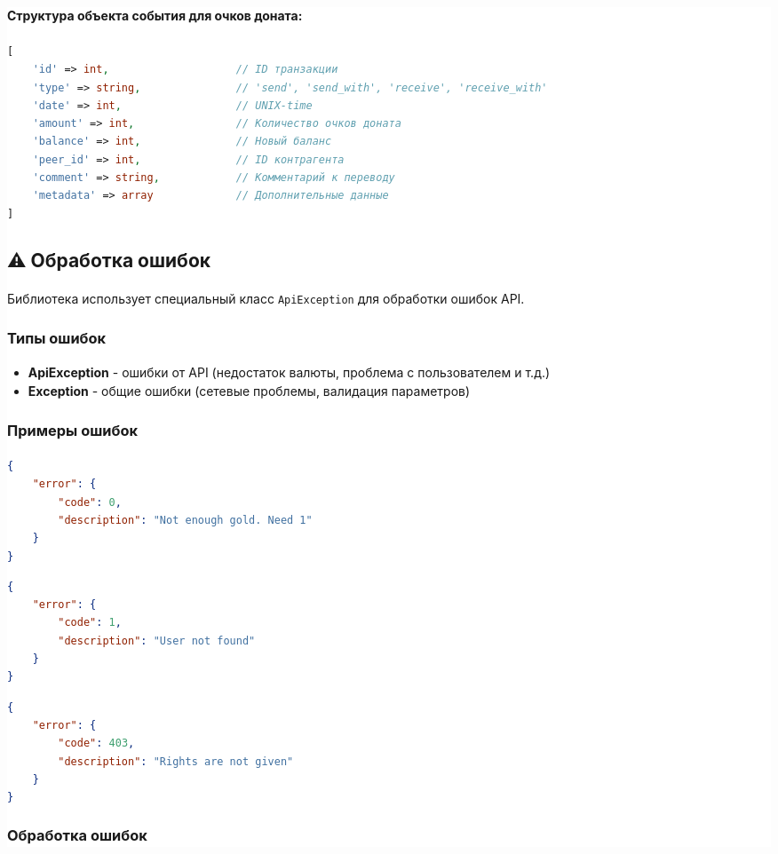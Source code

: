 #### Структура объекта события для очков доната:
```php
[
    'id' => int,                    // ID транзакции
    'type' => string,               // 'send', 'send_with', 'receive', 'receive_with'
    'date' => int,                  // UNIX-time
    'amount' => int,                // Количество очков доната
    'balance' => int,               // Новый баланс
    'peer_id' => int,               // ID контрагента
    'comment' => string,            // Комментарий к переводу
    'metadata' => array             // Дополнительные данные
]
```

## ⚠️ Обработка ошибок

Библиотека использует специальный класс `ApiException` для обработки ошибок API.

### Типы ошибок

- **ApiException** - ошибки от API (недостаток валюты, проблема с пользователем и т.д.)
- **Exception** - общие ошибки (сетевые проблемы, валидация параметров)

### Примеры ошибок

```json
{
    "error": {
        "code": 0,
        "description": "Not enough gold. Need 1"
    }
}
```

```json
{
    "error": {
        "code": 1,
        "description": "User not found"
    }
}
```

```json
{
    "error": {
        "code": 403,
        "description": "Rights are not given"
    }
}
```

### Обработка ошибок
